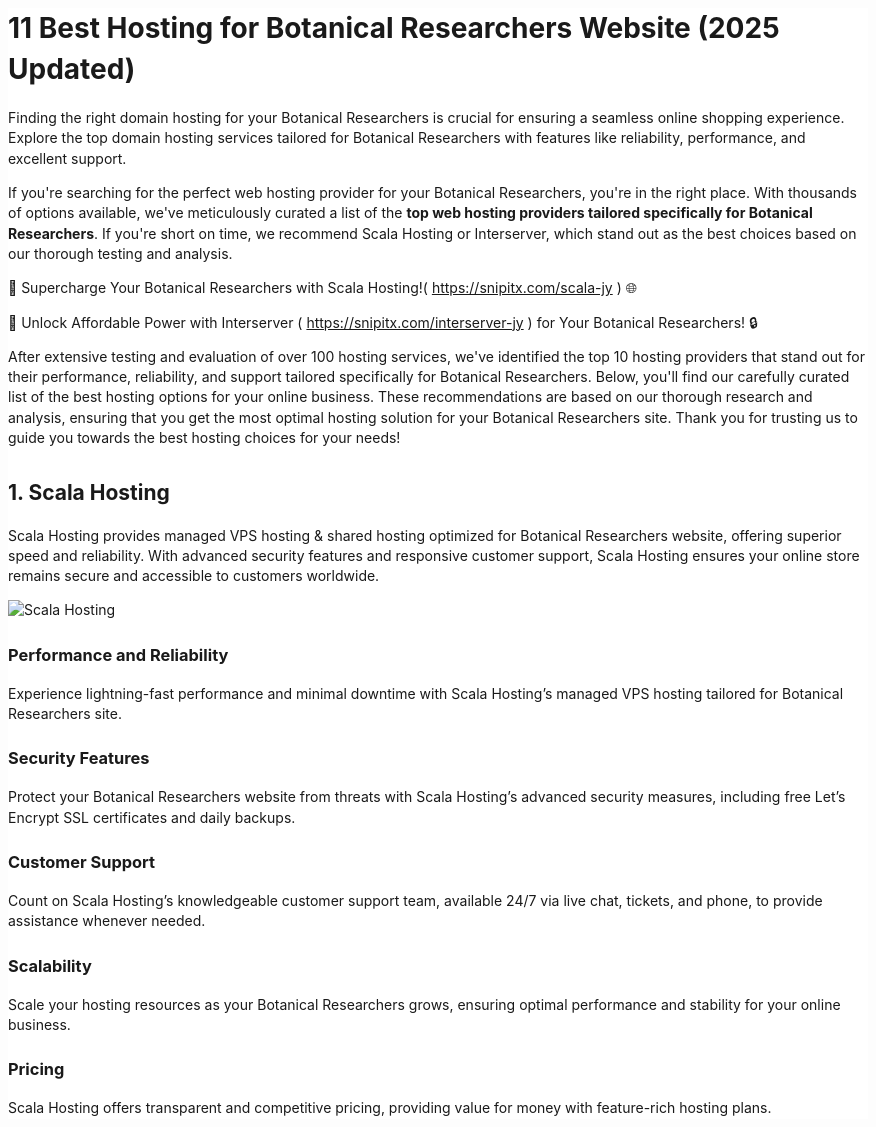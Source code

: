 # 11 Best Hosting for Botanical Researchers Website (2025 Updated)

Finding the right domain hosting for your Botanical Researchers is crucial for ensuring a seamless online shopping experience. Explore the top domain hosting services tailored for Botanical Researchers with features like reliability, performance, and excellent support.

If you're searching for the perfect web hosting provider for your Botanical Researchers, you're in the right place. With thousands of options available, we've meticulously curated a list of the **top web hosting providers tailored specifically for Botanical Researchers**. If you're short on time, we recommend Scala Hosting or Interserver, which stand out as the best choices based on our thorough testing and analysis.

🚀 Supercharge Your Botanical Researchers with Scala Hosting!( https://snipitx.com/scala-jy ) 🌐 

💸 Unlock Affordable Power with Interserver ( https://snipitx.com/interserver-jy ) for Your Botanical Researchers! 🔒

After extensive testing and evaluation of over 100 hosting services, we've identified the top 10 hosting providers that stand out for their performance, reliability, and support tailored specifically for Botanical Researchers. Below, you'll find our carefully curated list of the best hosting options for your online business. These recommendations are based on our thorough research and analysis, ensuring that you get the most optimal hosting solution for your Botanical Researchers site. Thank you for trusting us to guide you towards the best hosting choices for your needs!

## 1. Scala Hosting

Scala Hosting provides managed VPS hosting & shared hosting optimized for Botanical Researchers website, offering superior speed and reliability. With advanced security features and responsive customer support, Scala Hosting ensures your online store remains secure and accessible to customers worldwide.

![Scala Hosting](https://i.imgur.com/uJ5JIK3.png "Scala Web Hosting")

### Performance and Reliability
Experience lightning-fast performance and minimal downtime with Scala Hosting’s managed VPS hosting tailored for Botanical Researchers site.

### Security Features
Protect your Botanical Researchers website from threats with Scala Hosting’s advanced security measures, including free Let’s Encrypt SSL certificates and daily backups.

### Customer Support
Count on Scala Hosting’s knowledgeable customer support team, available 24/7 via live chat, tickets, and phone, to provide assistance whenever needed.

### Scalability
Scale your hosting resources as your Botanical Researchers grows, ensuring optimal performance and stability for your online business.

### Pricing
Scala Hosting offers transparent and competitive pricing, providing value for money with feature-rich hosting plans.
